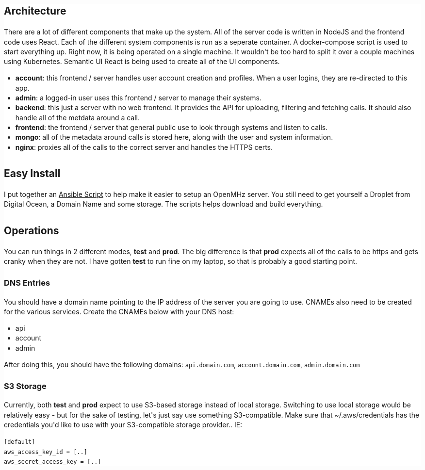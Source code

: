 ## Architecture

There are a lot of different components that make up the system. All of the server code is written in NodeJS and the frontend code uses React. Each of the different system components is run as a seperate container. A docker-compose script is used to start everything up. Right now, it is being operated on a single machine. It wouldn't be too hard to split it over a couple machines using Kubernetes. Semantic UI React is being used to create all of the UI components.

- **account**: this frontend / server handles user account creation and profiles. When a user logins, they are re-directed to this app.
- **admin**: a logged-in user uses this frontend / server to manage their systems.
- **backend**: this just a server with no web frontend. It provides the API for uploading, filtering and fetching calls. It should also handle all of the metdata around a call.
- **frontend**: the frontend / server that general public use to look through systems and listen to calls.
- **mongo**: all of the metadata around calls is stored here, along with the user and system information.
- **nginx**: proxies all of the calls to the correct server and handles the HTTPS certs.

## Easy Install

I put together an [Ansible Script](https://github.com/openmhz/trunk-server-install) to help make it easier to setup an OpenMHz server. You still need to get yourself a Droplet from Digital Ocean, a Domain Name and some storage. The scripts helps download and build everything.

## Operations

You can run things in 2 different modes, **test** and **prod**. The big difference is that **prod** expects all of the calls to be https and gets cranky when they are not. I have gotten **test** to run fine on my laptop, so that is probably a good starting point.

### DNS Entries

You should have a domain name pointing to the IP address of the server you are going to use.
CNAMEs also need to be created for the various services. Create the CNAMEs below with your DNS host:

- api
- account
- admin

After doing this, you should have the following domains: `api.domain.com`, `account.domain.com`, `admin.domain.com`

### S3 Storage

Currently, both **test** and **prod** expect to use S3-based storage instead of local storage. Switching to use local storage would be relatively easy - but for the sake of testing, let's just say use something S3-compatible. Make sure that ~/.aws/credentials has the credentials you'd like to use with your S3-compatible storage provider.. IE:

```
[default]
aws_access_key_id = [..]
aws_secret_access_key = [..]
```
